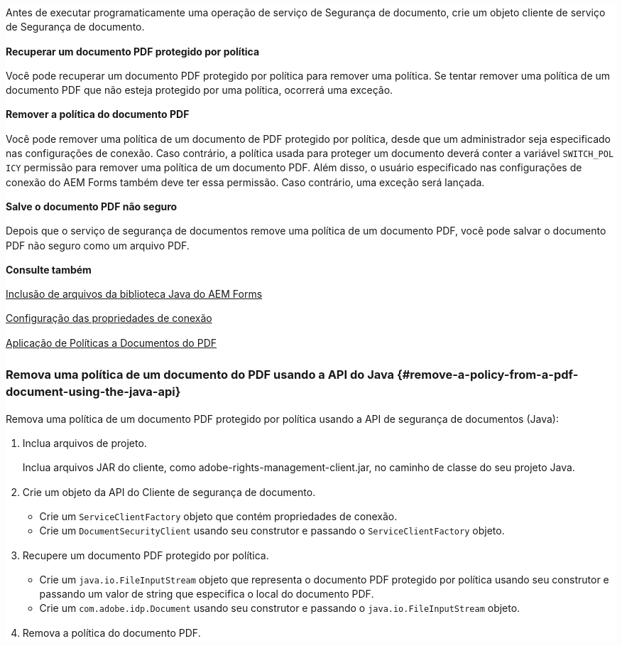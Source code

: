 Antes de executar programaticamente uma operação de serviço de Segurança de documento, crie um objeto cliente de serviço de Segurança de documento.

**Recuperar um documento PDF protegido por política**

Você pode recuperar um documento PDF protegido por política para remover uma política. Se tentar remover uma política de um documento PDF que não esteja protegido por uma política, ocorrerá uma exceção.

**Remover a política do documento PDF**

Você pode remover uma política de um documento de PDF protegido por política, desde que um administrador seja especificado nas configurações de conexão. Caso contrário, a política usada para proteger um documento deverá conter a variável `SWITCH_POLICY` permissão para remover uma política de um documento PDF. Além disso, o usuário especificado nas configurações de conexão do AEM Forms também deve ter essa permissão. Caso contrário, uma exceção será lançada.

**Salve o documento PDF não seguro**

Depois que o serviço de segurança de documentos remove uma política de um documento PDF, você pode salvar o documento PDF não seguro como um arquivo PDF.

**Consulte também**

[Inclusão de arquivos da biblioteca Java do AEM Forms](/help/forms/developing/invoking-aem-forms-using-java.md#including-aem-forms-java-library-files)

[Configuração das propriedades de conexão](/help/forms/developing/invoking-aem-forms-using-java.md#setting-connection-properties)

[Aplicação de Políticas a Documentos do PDF](protecting-documents-policies.md#applying-policies-to-pdf-documents)

### Remova uma política de um documento do PDF usando a API do Java {#remove-a-policy-from-a-pdf-document-using-the-java-api}

Remova uma política de um documento PDF protegido por política usando a API de segurança de documentos (Java):

1. Inclua arquivos de projeto.

   Inclua arquivos JAR do cliente, como adobe-rights-management-client.jar, no caminho de classe do seu projeto Java.

1. Crie um objeto da API do Cliente de segurança de documento.

   * Crie um `ServiceClientFactory` objeto que contém propriedades de conexão.
   * Crie um `DocumentSecurityClient` usando seu construtor e passando o `ServiceClientFactory` objeto.

1. Recupere um documento PDF protegido por política.

   * Crie um `java.io.FileInputStream` objeto que representa o documento PDF protegido por política usando seu construtor e passando um valor de string que especifica o local do documento PDF.
   * Crie um `com.adobe.idp.Document` usando seu construtor e passando o `java.io.FileInputStream` objeto.

1. Remova a política do documento PDF.
